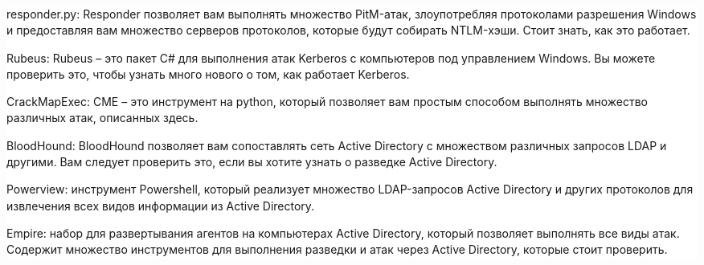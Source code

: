 
responder.py: Responder позволяет вам выполнять множество PitM-атак, злоупотребляя протоколами разрешения Windows и
предоставляя вам множество серверов протоколов, которые будут собирать NTLM-хэши. Стоит знать, как это работает.


Rubeus: Rubeus – это пакет C# для выполнения атак Kerberos с компьютеров под управлением Windows. Вы можете проверить
это, чтобы узнать много нового о том, как работает Kerberos.


CrackMapExec: CME – это инструмент на python, который позволяет вам простым способом выполнять множество различных атак,
описанных здесь.


BloodHound: BloodHound позволяет вам сопоставлять сеть Active Directory с множеством различных запросов LDAP и другими.
Вам следует проверить это, если вы хотите узнать о разведке Active Directory.


Powerview: инструмент Powershell, который реализует множество LDAP-запросов Active Directory и других протоколов для
извлечения всех видов информации из Active Directory.


Empire: набор для развертывания агентов на компьютерах Active Directory, который позволяет выполнять все виды атак.
Содержит множество инструментов для выполнения разведки и атак через Active Directory, которые стоит проверить.